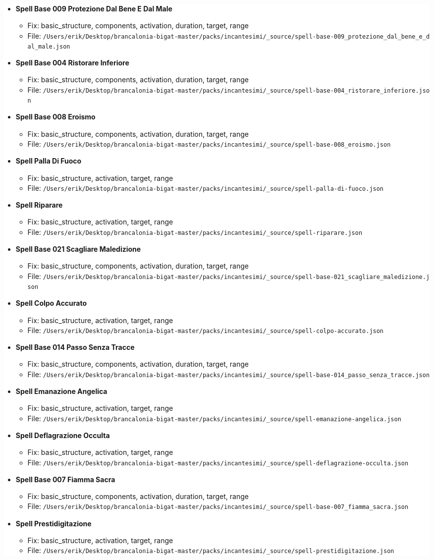 - **Spell Base 009 Protezione Dal Bene E Dal Male**
  - Fix: basic_structure, components, activation, duration, target, range
  - File: `/Users/erik/Desktop/brancalonia-bigat-master/packs/incantesimi/_source/spell-base-009_protezione_dal_bene_e_dal_male.json`

- **Spell Base 004 Ristorare Inferiore**
  - Fix: basic_structure, components, activation, duration, target, range
  - File: `/Users/erik/Desktop/brancalonia-bigat-master/packs/incantesimi/_source/spell-base-004_ristorare_inferiore.json`

- **Spell Base 008 Eroismo**
  - Fix: basic_structure, components, activation, duration, target, range
  - File: `/Users/erik/Desktop/brancalonia-bigat-master/packs/incantesimi/_source/spell-base-008_eroismo.json`

- **Spell Palla Di Fuoco**
  - Fix: basic_structure, activation, target, range
  - File: `/Users/erik/Desktop/brancalonia-bigat-master/packs/incantesimi/_source/spell-palla-di-fuoco.json`

- **Spell Riparare**
  - Fix: basic_structure, activation, target, range
  - File: `/Users/erik/Desktop/brancalonia-bigat-master/packs/incantesimi/_source/spell-riparare.json`

- **Spell Base 021 Scagliare Maledizione**
  - Fix: basic_structure, components, activation, duration, target, range
  - File: `/Users/erik/Desktop/brancalonia-bigat-master/packs/incantesimi/_source/spell-base-021_scagliare_maledizione.json`

- **Spell Colpo Accurato**
  - Fix: basic_structure, activation, target, range
  - File: `/Users/erik/Desktop/brancalonia-bigat-master/packs/incantesimi/_source/spell-colpo-accurato.json`

- **Spell Base 014 Passo Senza Tracce**
  - Fix: basic_structure, components, activation, duration, target, range
  - File: `/Users/erik/Desktop/brancalonia-bigat-master/packs/incantesimi/_source/spell-base-014_passo_senza_tracce.json`

- **Spell Emanazione Angelica**
  - Fix: basic_structure, activation, target, range
  - File: `/Users/erik/Desktop/brancalonia-bigat-master/packs/incantesimi/_source/spell-emanazione-angelica.json`

- **Spell Deflagrazione Occulta**
  - Fix: basic_structure, activation, target, range
  - File: `/Users/erik/Desktop/brancalonia-bigat-master/packs/incantesimi/_source/spell-deflagrazione-occulta.json`

- **Spell Base 007 Fiamma Sacra**
  - Fix: basic_structure, components, activation, duration, target, range
  - File: `/Users/erik/Desktop/brancalonia-bigat-master/packs/incantesimi/_source/spell-base-007_fiamma_sacra.json`

- **Spell Prestidigitazione**
  - Fix: basic_structure, activation, target, range
  - File: `/Users/erik/Desktop/brancalonia-bigat-master/packs/incantesimi/_source/spell-prestidigitazione.json`
